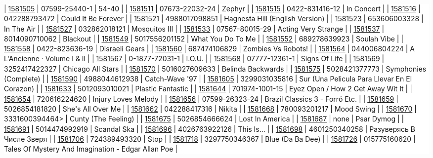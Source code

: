 | [1581505](https://www.discogs.com/release/1581505) | 07599-25440-1 | 54-40 |
| [1581511](https://www.discogs.com/release/1581511) | 07673-22032-24 | Zephyr |
| [1581515](https://www.discogs.com/release/1581515) | 0422-831416-12 | In Concert |
| [1581516](https://www.discogs.com/release/1581516) | 042288793472 | Could It Be Forever |
| [1581521](https://www.discogs.com/release/1581521) | 4988017098851 | Hagnesta Hill (English Version) |
| [1581523](https://www.discogs.com/release/1581523) | 653606003328 | In The Air |
| [1581527](https://www.discogs.com/release/1581527) | 032862018121 | Mosquitos III |
| [1581533](https://www.discogs.com/release/1581533) | 07567-80015-29 | Acting Very Strange |
| [1581537](https://www.discogs.com/release/1581537) | 8014090710062 | Blackout |
| [1581549](https://www.discogs.com/release/1581549) | 5017556201152 | What You Do To Me |
| [1581552](https://www.discogs.com/release/1581552) | 689278639923 | Soulah Vibe |
| [1581558](https://www.discogs.com/release/1581558) | 0422-823636-19 | Disraeli Gears |
| [1581560](https://www.discogs.com/release/1581560) | 687474106829 | Zombies Vs Robots! |
| [1581564](https://www.discogs.com/release/1581564) | 044006804224 | A L'Ancienne · Volume I & II |
| [1581567](https://www.discogs.com/release/1581567) | 0-1877-72031-1 | I.O.U. |
| [1581568](https://www.discogs.com/release/1581568) | 07777-12361-1 | Signs Of Life |
| [1581569](https://www.discogs.com/release/1581569) | 3252417422327 | Chicago All Stars |
| [1581570](https://www.discogs.com/release/1581570) | 5016027609633 | Belinda Backwards |
| [1581575](https://www.discogs.com/release/1581575) | 5028421377773 | Symphonies (Complete) |
| [1581590](https://www.discogs.com/release/1581590) | 4988044612938 | Catch-Wave '97 |
| [1581605](https://www.discogs.com/release/1581605) | 3299031035816 | Sur (Una Pelicula Para Llevar En El Corazon) |
| [1581633](https://www.discogs.com/release/1581633) | 5012093010021 | Plastic Fantastic |
| [1581644](https://www.discogs.com/release/1581644) | 701974-1001-15 | Eyez Open / How 2 Get Away Wit It |
| [1581654](https://www.discogs.com/release/1581654) | 720616224620 | Injury Loves Melody |
| [1581656](https://www.discogs.com/release/1581656) | 07599-26323-24 | Brazil Classics 3 - Forró Etc. |
| [1581659](https://www.discogs.com/release/1581659) | 5026854181820 | She's All Over Me |
| [1581662](https://www.discogs.com/release/1581662) | 042288417316 | Nikita |
| [1581668](https://www.discogs.com/release/1581668) | 780093201217 | Mood Swing |
| [1581670](https://www.discogs.com/release/1581670) | 3331600394464> | Cunty (The Feeling) |
| [1581675](https://www.discogs.com/release/1581675) | 5026854666624 | Lost In America |
| [1581687](https://www.discogs.com/release/1581687) | none | Psar Dymog |
| [1581691](https://www.discogs.com/release/1581691) | 5014474992919 | Scandal Ska |
| [1581696](https://www.discogs.com/release/1581696) | 4026763922126 | This Is... |
| [1581698](https://www.discogs.com/release/1581698) | 4601250340258 | Разуверясь В Числе Зверя |
| [1581706](https://www.discogs.com/release/1581706) | 724389493320 | Stop |
| [1581718](https://www.discogs.com/release/1581718) | 3297750346367 | Blue (Da Ba Dee) |
| [1581726](https://www.discogs.com/release/1581726) | 015775160620 | Tales Of Mystery And Imagination - Edgar Allan Poe |